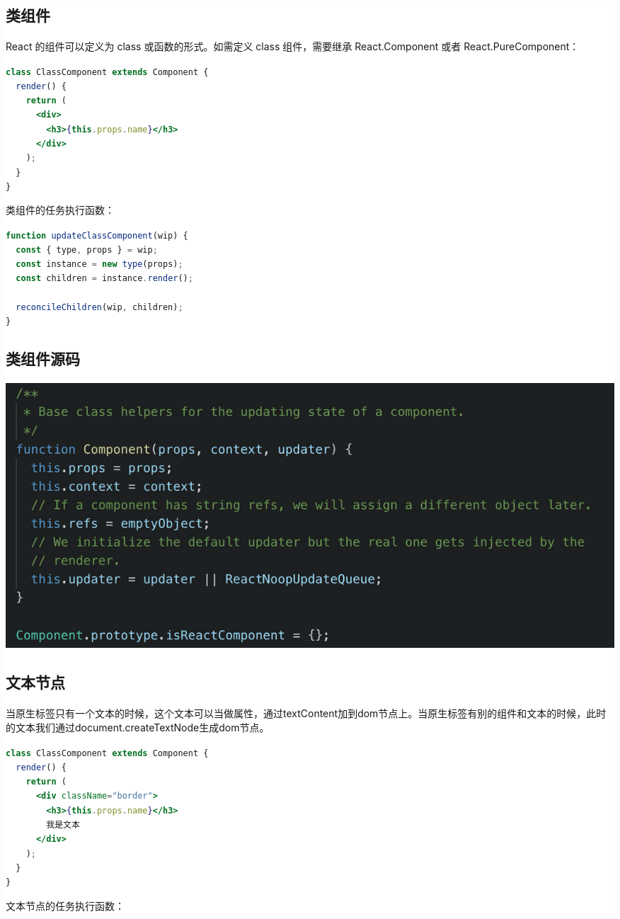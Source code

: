## 类组件
React 的组件可以定义为 class 或函数的形式。如需定义 class 组件，需要继承 React.Component 或者 React.PureComponent：
```jsx
class ClassComponent extends Component {
  render() {
    return (
      <div>
        <h3>{this.props.name}</h3>
      </div>
    );
  }
}
```
类组件的任务执行函数：
```js
function updateClassComponent(wip) {
  const { type, props } = wip;
  const instance = new type(props);
  const children = instance.render();

  reconcileChildren(wip, children);
}
```

## 类组件源码
![类组件源码](https://github.com/lujiajian1/geek-notes/blob/main/img/classComponent.png)

## 文本节点
当原生标签只有一个文本的时候，这个文本可以当做属性，通过textContent加到dom节点上。当原生标签有别的组件和文本的时候，此时的文本我们通过document.createTextNode生成dom节点。
```jsx
class ClassComponent extends Component {
  render() {
    return (
      <div className="border">
        <h3>{this.props.name}</h3>
        我是文本
      </div>
    );
  }
}
```
文本节点的任务执行函数：